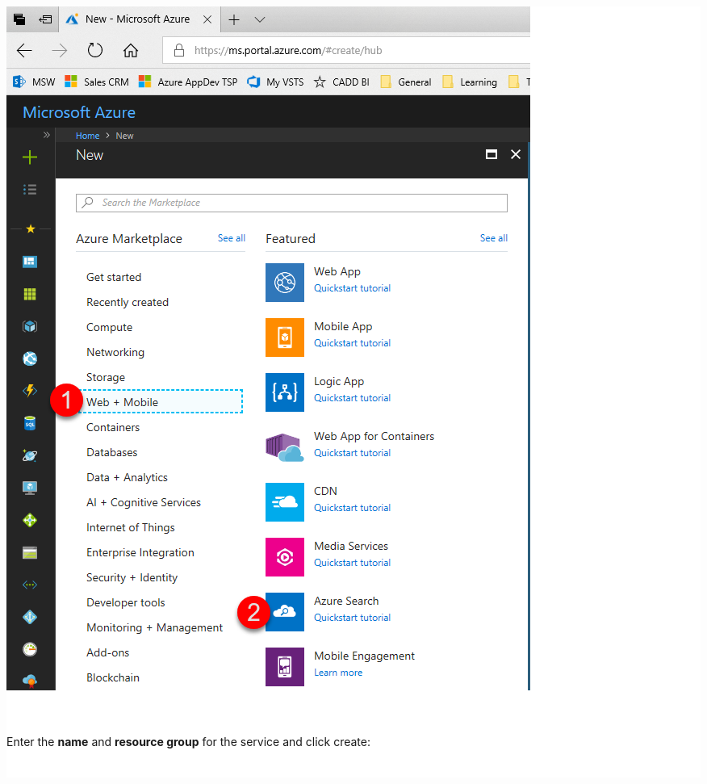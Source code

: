 ![](images/media/image208.png)

 

Enter the **name** and **resource group** for the service and click
create:

 
